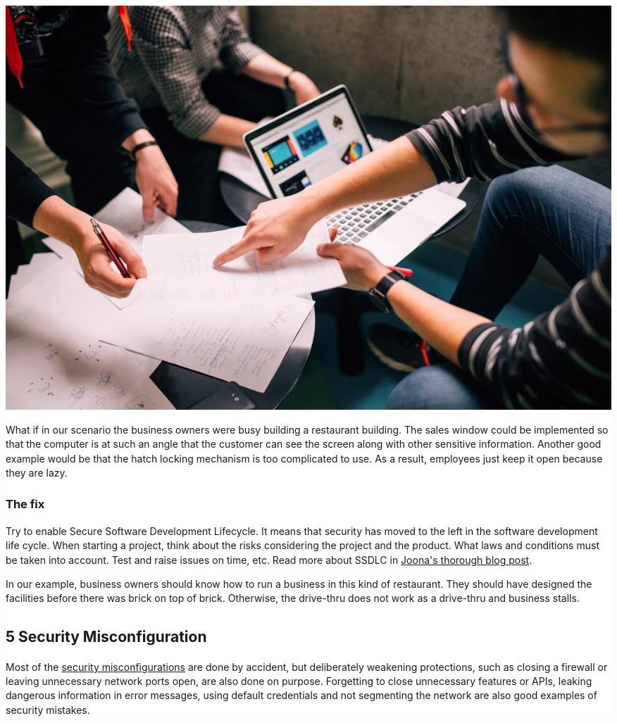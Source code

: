 ![Insecure design](/img/2024-01-owasp-top-10/4_insecure_design_3.jpg)

What if in our scenario the business owners were busy building a restaurant building. The sales window could be implemented so that the computer is at such an angle that the customer can see the screen along with other sensitive information. Another good example would be that the hatch locking mechanism is too complicated to use. As a result, employees just keep it open because they are lazy.

### The fix

Try to enable Secure Software Development Lifecycle. It means that security has moved to the left in the software development life cycle. When starting a project, think about the risks considering the project and the product. What laws and conditions must be taken into account. Test and raise issues on time, etc. Read more about SSDLC in [Joona's thorough blog post](https://dev.solita.fi/2020/04/08/secure-software-development-lifecycle.html).

In our example, business owners should know how to run a business in this kind of restaurant. They should have designed the facilities before there was brick on top of brick. Otherwise, the drive-thru does not work as a drive-thru and business stalls.

## 5 Security Misconfiguration

Most of the [security misconfigurations](https://owasp.org/Top10/A05_2021-Security_Misconfiguration/) are done by accident, but deliberately weakening protections, such as closing a firewall or leaving unnecessary network ports open, are also done on purpose. Forgetting to close unnecessary features or APIs, leaking dangerous information in error messages, using default credentials and not segmenting the network are also good examples of security mistakes.
